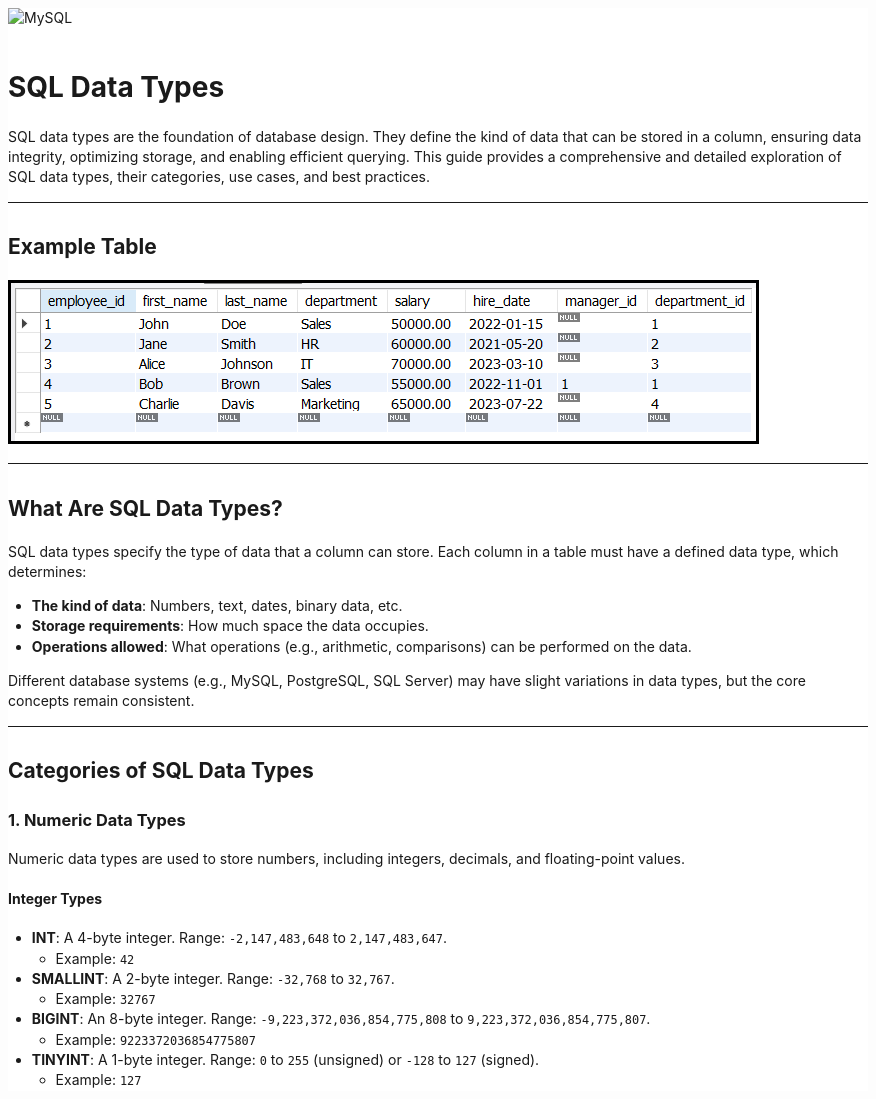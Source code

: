 ![MySQL](https://img.shields.io/badge/mysql-4479A1.svg?style=for-the-badge&logo=mysql&logoColor=white)

# SQL Data Types

SQL data types are the foundation of database design. They define the kind of data that can be stored in a column, ensuring data integrity, optimizing storage, and enabling efficient querying. This guide provides a comprehensive and detailed exploration of SQL data types, their categories, use cases, and best practices.

---

## **Example Table**

![alt text](../assets/image-2.png)

---

## What Are SQL Data Types?
SQL data types specify the type of data that a column can store. Each column in a table must have a defined data type, which determines:
- **The kind of data**: Numbers, text, dates, binary data, etc.
- **Storage requirements**: How much space the data occupies.
- **Operations allowed**: What operations (e.g., arithmetic, comparisons) can be performed on the data.

Different database systems (e.g., MySQL, PostgreSQL, SQL Server) may have slight variations in data types, but the core concepts remain consistent.

---

## Categories of SQL Data Types

### 1. Numeric Data Types
Numeric data types are used to store numbers, including integers, decimals, and floating-point values.

#### Integer Types
- **INT**: A 4-byte integer. Range: `-2,147,483,648` to `2,147,483,647`.
  - Example: `42`
- **SMALLINT**: A 2-byte integer. Range: `-32,768` to `32,767`.
  - Example: `32767`
- **BIGINT**: An 8-byte integer. Range: `-9,223,372,036,854,775,808` to `9,223,372,036,854,775,807`.
  - Example: `9223372036854775807`
- **TINYINT**: A 1-byte integer. Range: `0` to `255` (unsigned) or `-128` to `127` (signed).
  - Example: `127`
